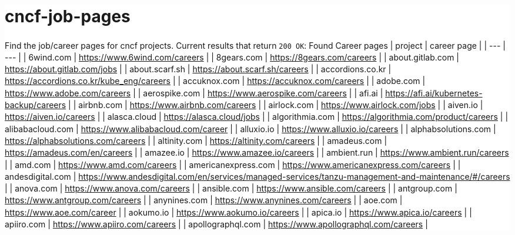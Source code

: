 # cncf-job-pages

Find the job/career pages for cncf projects. Current results that return `200 OK`:
Found Career pages
| project | career page |
| --- | --- |
|  6wind.com  |  https://www.6wind.com/careers  |
|  8gears.com  |  https://8gears.com/careers  |
|  about.gitlab.com  |  https://about.gitlab.com/jobs  |
|  about.scarf.sh  |  https://about.scarf.sh/careers  |
|  accordions.co.kr  |  https://accordions.co.kr/kube_eng/careers  |
|  accuknox.com  |  https://accuknox.com/careers  |
|  adobe.com  |  https://www.adobe.com/careers  |
|  aerospike.com  |  https://www.aerospike.com/careers  |
|  afi.ai  |  https://afi.ai/kubernetes-backup/careers  |
|  airbnb.com  |  https://www.airbnb.com/careers  |
|  airlock.com  |  https://www.airlock.com/jobs  |
|  aiven.io  |  https://aiven.io/careers  |
|  alasca.cloud  |  https://alasca.cloud/jobs  |
|  algorithmia.com  |  https://algorithmia.com/product/careers  |
|  alibabacloud.com  |  https://www.alibabacloud.com/career  |
|  alluxio.io  |  https://www.alluxio.io/careers  |
|  alphabsolutions.com  |  https://alphabsolutions.com/careers  |
|  altinity.com  |  https://altinity.com/careers  |
|  amadeus.com  |  https://amadeus.com/en/careers  |
|  amazee.io  |  https://www.amazee.io/careers  |
|  ambient.run  |  https://www.ambient.run/careers  |
|  amd.com  |  https://www.amd.com/careers  |
|  americanexpress.com  |  https://www.americanexpress.com/careers  |
|  andesdigital.com  |  https://www.andesdigital.com/en/services/managed-services/tanzu-management-and-maintenance/#/careers  |
|  anova.com  |  https://www.anova.com/careers  |
|  ansible.com  |  https://www.ansible.com/careers  |
|  antgroup.com  |  https://www.antgroup.com/careers  |
|  anynines.com  |  https://www.anynines.com/careers  |
|  aoe.com  |  https://www.aoe.com/career  |
|  aokumo.io  |  https://www.aokumo.io/careers  |
|  apica.io  |  https://www.apica.io/careers  |
|  apiiro.com  |  https://www.apiiro.com/careers  |
|  apollographql.com  |  https://www.apollographql.com/careers  |